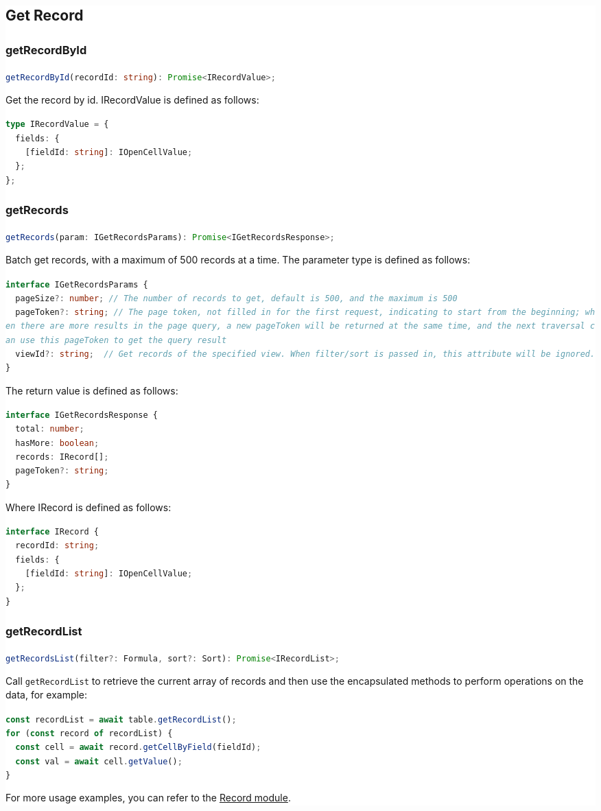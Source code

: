 ## Get Record
### getRecordById
```typescript
getRecordById(recordId: string): Promise<IRecordValue>;
```
Get the record by id. IRecordValue is defined as follows:
```typescript
type IRecordValue = {
  fields: {
    [fieldId: string]: IOpenCellValue;
  };
};
```

### getRecords
```typescript
getRecords(param: IGetRecordsParams): Promise<IGetRecordsResponse>;
```
Batch get records, with a maximum of 500 records at a time. The parameter type is defined as follows:
```typescript
interface IGetRecordsParams {
  pageSize?: number; // The number of records to get, default is 500, and the maximum is 500
  pageToken?: string; // The page token, not filled in for the first request, indicating to start from the beginning; when there are more results in the page query, a new pageToken will be returned at the same time, and the next traversal can use this pageToken to get the query result
  viewId?: string;  // Get records of the specified view. When filter/sort is passed in, this attribute will be ignored.
}
```
The return value is defined as follows:
```typescript
interface IGetRecordsResponse {
  total: number;
  hasMore: boolean;
  records: IRecord[];
  pageToken?: string;
}
```
Where IRecord is defined as follows:
```typescript
interface IRecord {
  recordId: string;
  fields: {
    [fieldId: string]: IOpenCellValue;
  };
}
```

### getRecordList
```typescript
getRecordsList(filter?: Formula, sort?: Sort): Promise<IRecordList>;
```
Call `getRecordList` to retrieve the current array of records and then use the encapsulated methods to perform operations on the data, for example:
```typescript
const recordList = await table.getRecordList();
for (const record of recordList) {
  const cell = await record.getCellByField(fieldId);
  const val = await cell.getValue();
}
```
For more usage examples, you can refer to the [Record module](./record.md).


[//]: # (### getCellThumbnailUrls)
[//]: # (::: danger)
[//]: # (The current API does not support the use of all Base.)
[//]: # (:::)
[//]: # ()
[//]: # (```typescript)
[//]: # (getCellThumbnailUrls&#40;tokens: string[], fieldId: string, recordId: string&#41;: Promise<string[]>;)
[//]: # (```)